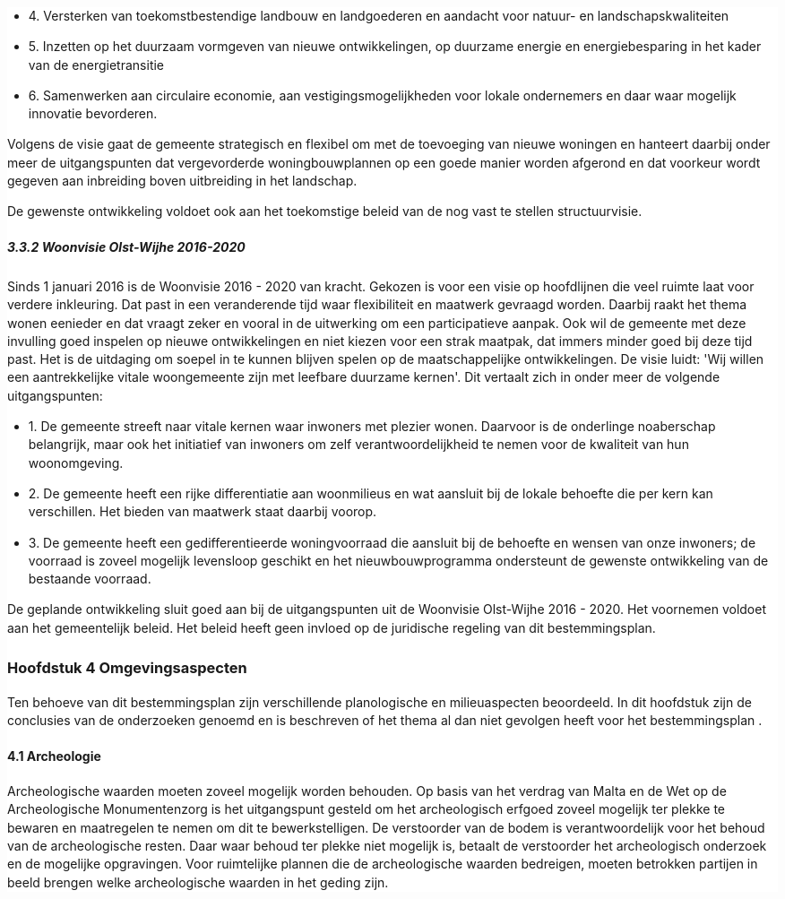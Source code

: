 * 4\. Versterken van toekomstbestendige landbouw en landgoederen en aandacht voor natuur\- en landschapskwaliteiten

* 5\. Inzetten op het duurzaam vormgeven van nieuwe ontwikkelingen, op duurzame energie en energiebesparing in het kader van de energietransitie

* 6\. Samenwerken aan circulaire economie, aan vestigingsmogelijkheden voor lokale ondernemers en daar waar mogelijk innovatie bevorderen.

Volgens de visie gaat de gemeente strategisch en flexibel om met de toevoeging van nieuwe woningen en hanteert daarbij onder meer de uitgangspunten dat vergevorderde woningbouwplannen op een goede manier worden afgerond en dat voorkeur wordt gegeven aan inbreiding boven uitbreiding in het landschap.

De gewenste ontwikkeling voldoet ook aan het toekomstige beleid van de nog vast te stellen structuurvisie.

##### 3\.3\.2 Woonvisie Olst\-Wijhe 2016\-2020

Sinds 1 januari 2016 is de Woonvisie 2016 \- 2020 van kracht. Gekozen is voor een visie op hoofdlijnen die veel ruimte laat voor verdere inkleuring. Dat past in een veranderende tijd waar flexibiliteit en maatwerk gevraagd worden. Daarbij raakt het thema wonen eenieder en dat vraagt zeker en vooral in de uitwerking om een participatieve aanpak. Ook wil de gemeente met deze invulling goed inspelen op nieuwe ontwikkelingen en niet kiezen voor een strak maatpak, dat immers minder goed bij deze tijd past. Het is de uitdaging om soepel in te kunnen blijven spelen op de maatschappelijke ontwikkelingen. De visie luidt: 'Wij willen een aantrekkelijke vitale woongemeente zijn met leefbare duurzame kernen'. Dit vertaalt zich in onder meer de volgende uitgangspunten:

* 1\. De gemeente streeft naar vitale kernen waar inwoners met plezier wonen. Daarvoor is de onderlinge noaberschap belangrijk, maar ook het initiatief van inwoners om zelf verantwoordelijkheid te nemen voor de kwaliteit van hun woonomgeving.

* 2\. De gemeente heeft een rijke differentiatie aan woonmilieus en wat aansluit bij de lokale behoefte die per kern kan verschillen. Het bieden van maatwerk staat daarbij voorop.

* 3\. De gemeente heeft een gedifferentieerde woningvoorraad die aansluit bij de behoefte en wensen van onze inwoners; de voorraad is zoveel mogelijk levensloop geschikt en het nieuwbouwprogramma ondersteunt de gewenste ontwikkeling van de bestaande voorraad.

De geplande ontwikkeling sluit goed aan bij de uitgangspunten uit de Woonvisie Olst\-Wijhe 2016 \- 2020\. Het voornemen voldoet aan het gemeentelijk beleid. Het beleid heeft geen invloed op de juridische regeling van dit bestemmingsplan.

### Hoofdstuk 4 Omgevingsaspecten

Ten behoeve van dit bestemmingsplan zijn verschillende planologische en milieuaspecten beoordeeld. In dit hoofdstuk zijn de conclusies van de onderzoeken genoemd en is beschreven of het thema al dan niet gevolgen heeft voor het bestemmingsplan .

#### 4\.1 Archeologie

Archeologische waarden moeten zoveel mogelijk worden behouden. Op basis van het verdrag van Malta en de Wet op de Archeologische Monumentenzorg is het uitgangspunt gesteld om het archeologisch erfgoed zoveel mogelijk ter plekke te bewaren en maatregelen te nemen om dit te bewerkstelligen. De verstoorder van de bodem is verantwoordelijk voor het behoud van de archeologische resten. Daar waar behoud ter plekke niet mogelijk is, betaalt de verstoorder het archeologisch onderzoek en de mogelijke opgravingen. Voor ruimtelijke plannen die de archeologische waarden bedreigen, moeten betrokken partijen in beeld brengen welke archeologische waarden in het geding zijn.
